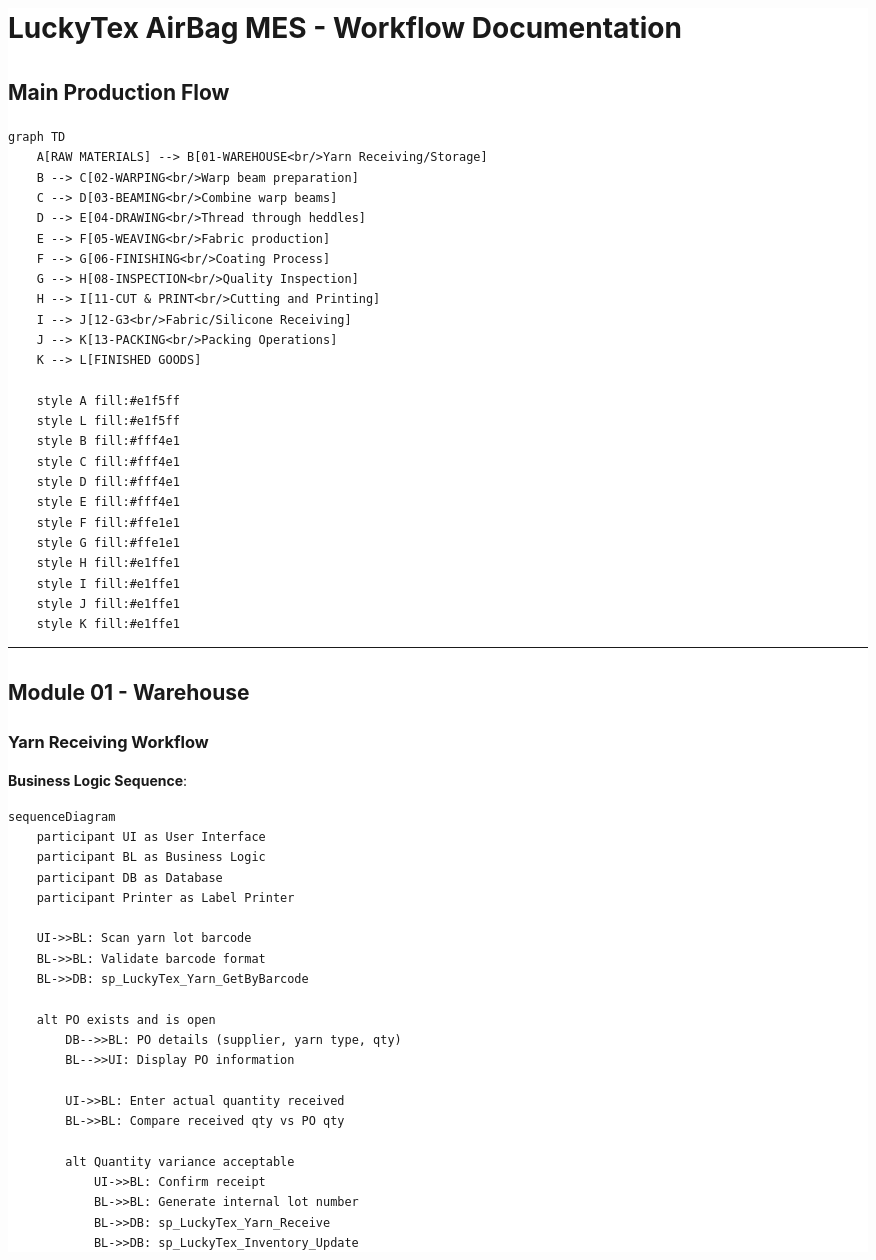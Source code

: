 # LuckyTex AirBag MES - Workflow Documentation

## Main Production Flow

```mermaid
graph TD
    A[RAW MATERIALS] --> B[01-WAREHOUSE<br/>Yarn Receiving/Storage]
    B --> C[02-WARPING<br/>Warp beam preparation]
    C --> D[03-BEAMING<br/>Combine warp beams]
    D --> E[04-DRAWING<br/>Thread through heddles]
    E --> F[05-WEAVING<br/>Fabric production]
    F --> G[06-FINISHING<br/>Coating Process]
    G --> H[08-INSPECTION<br/>Quality Inspection]
    H --> I[11-CUT & PRINT<br/>Cutting and Printing]
    I --> J[12-G3<br/>Fabric/Silicone Receiving]
    J --> K[13-PACKING<br/>Packing Operations]
    K --> L[FINISHED GOODS]

    style A fill:#e1f5ff
    style L fill:#e1f5ff
    style B fill:#fff4e1
    style C fill:#fff4e1
    style D fill:#fff4e1
    style E fill:#fff4e1
    style F fill:#ffe1e1
    style G fill:#ffe1e1
    style H fill:#e1ffe1
    style I fill:#e1ffe1
    style J fill:#e1ffe1
    style K fill:#e1ffe1
```

---

## Module 01 - Warehouse

### Yarn Receiving Workflow

**Business Logic Sequence**:

```mermaid
sequenceDiagram
    participant UI as User Interface
    participant BL as Business Logic
    participant DB as Database
    participant Printer as Label Printer

    UI->>BL: Scan yarn lot barcode
    BL->>BL: Validate barcode format
    BL->>DB: sp_LuckyTex_Yarn_GetByBarcode

    alt PO exists and is open
        DB-->>BL: PO details (supplier, yarn type, qty)
        BL-->>UI: Display PO information

        UI->>BL: Enter actual quantity received
        BL->>BL: Compare received qty vs PO qty

        alt Quantity variance acceptable
            UI->>BL: Confirm receipt
            BL->>BL: Generate internal lot number
            BL->>DB: sp_LuckyTex_Yarn_Receive
            BL->>DB: sp_LuckyTex_Inventory_Update
```